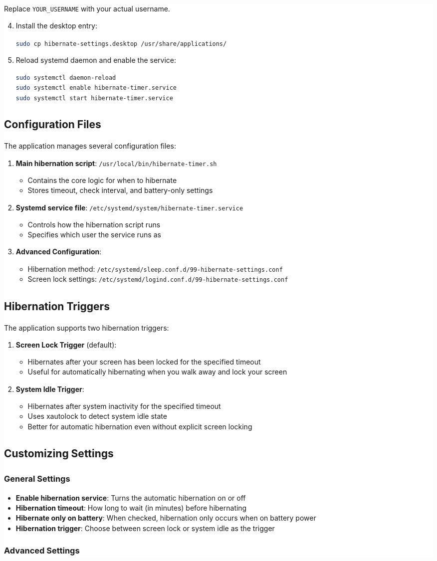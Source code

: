    Replace `YOUR_USERNAME` with your actual username.

4. Install the desktop entry:
   ```bash
   sudo cp hibernate-settings.desktop /usr/share/applications/
   ```

5. Reload systemd daemon and enable the service:
   ```bash
   sudo systemctl daemon-reload
   sudo systemctl enable hibernate-timer.service
   sudo systemctl start hibernate-timer.service
   ```

## Configuration Files

The application manages several configuration files:

1. **Main hibernation script**: `/usr/local/bin/hibernate-timer.sh`
   - Contains the core logic for when to hibernate
   - Stores timeout, check interval, and battery-only settings

2. **Systemd service file**: `/etc/systemd/system/hibernate-timer.service`
   - Controls how the hibernation script runs
   - Specifies which user the service runs as

3. **Advanced Configuration**:
   - Hibernation method: `/etc/systemd/sleep.conf.d/99-hibernate-settings.conf`
   - Screen lock settings: `/etc/systemd/logind.conf.d/99-hibernate-settings.conf`

## Hibernation Triggers

The application supports two hibernation triggers:

1. **Screen Lock Trigger** (default):
   - Hibernates after your screen has been locked for the specified timeout
   - Useful for automatically hibernating when you walk away and lock your screen

2. **System Idle Trigger**:
   - Hibernates after system inactivity for the specified timeout
   - Uses xautolock to detect system idle state
   - Better for automatic hibernation even without explicit screen locking

## Customizing Settings

### General Settings

- **Enable hibernation service**: Turns the automatic hibernation on or off
- **Hibernation timeout**: How long to wait (in minutes) before hibernating
- **Hibernate only on battery**: When checked, hibernation only occurs when on battery power
- **Hibernation trigger**: Choose between screen lock or system idle as the trigger

### Advanced Settings
